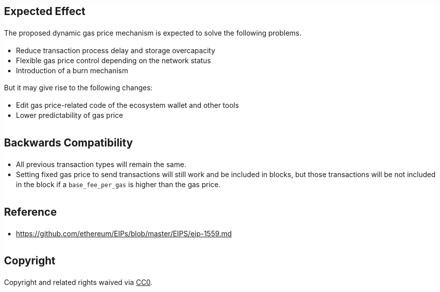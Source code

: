 ## Expected Effect

The proposed dynamic gas price mechanism is expected to solve the following problems.
* Reduce transaction process delay and storage overcapacity
* Flexible gas price control depending on the network status
* Introduction of a burn mechanism

But it may give rise to the following changes:
* Edit gas price-related code of the ecosystem wallet and other tools
* Lower predictability of gas price

## Backwards Compatibility

* All previous transaction types will remain the same.
* Setting fixed gas price to send transactions will still work and be included in blocks, but those transactions will be not included in the block if a `base_fee_per_gas` is higher than the gas price.

## Reference
- https://github.com/ethereum/EIPs/blob/master/EIPS/eip-1559.md

## Copyright
Copyright and related rights waived via [CC0](https://creativecommons.org/publicdomain/zero/1.0/).
